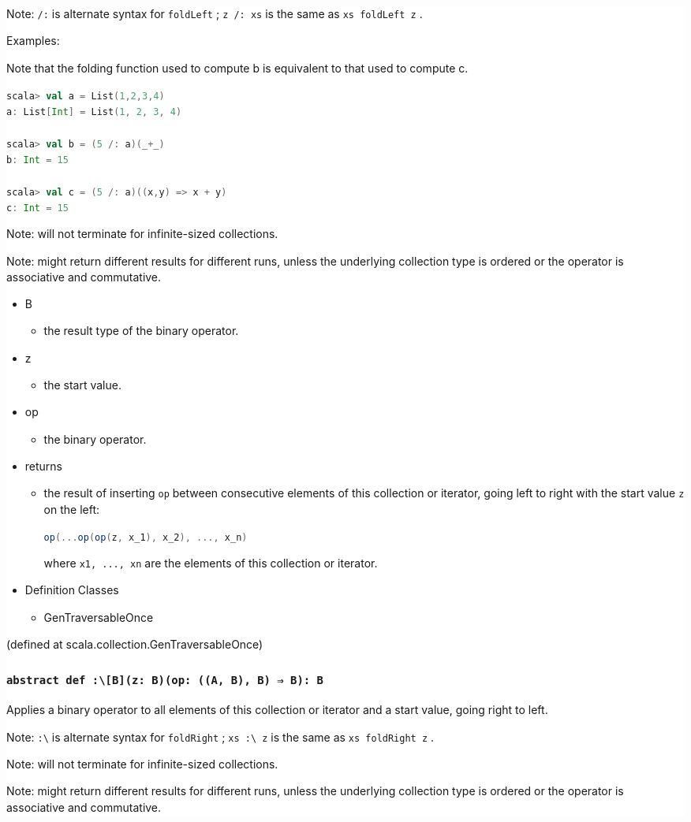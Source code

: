 Note: `/:` is alternate syntax for `foldLeft` ; `z /: xs` is the same as
 `xs foldLeft z` .

Examples:

Note that the folding function used to compute b is equivalent to that used to
compute c.

```scala
scala> val a = List(1,2,3,4)
a: List[Int] = List(1, 2, 3, 4)

scala> val b = (5 /: a)(_+_)
b: Int = 15

scala> val c = (5 /: a)((x,y) => x + y)
c: Int = 15
```

Note: will not terminate for infinite-sized collections.

Note: might return different results for different runs, unless the underlying
collection type is ordered or the operator is associative and commutative.

* B
  * the result type of the binary operator.
* z
  * the start value.
* op
  * the binary operator.
* returns
  * the result of inserting `op` between consecutive elements of this collection
    or iterator, going left to right with the start value `z` on the left:

    ```scala
    op(...op(op(z, x_1), x_2), ..., x_n)
    ```

    where `x1, ..., xn` are the elements of this collection or iterator.

* Definition Classes
  * GenTraversableOnce

(defined at scala.collection.GenTraversableOnce)


### `abstract def :\[B](z: B)(op: ((A, B), B) ⇒ B): B`                       ###

Applies a binary operator to all elements of this collection or iterator and a
start value, going right to left.

Note: `:\` is alternate syntax for `foldRight` ; `xs :\ z` is the same as
 `xs foldRight z` .

Note: will not terminate for infinite-sized collections.

Note: might return different results for different runs, unless the underlying
collection type is ordered or the operator is associative and commutative.
